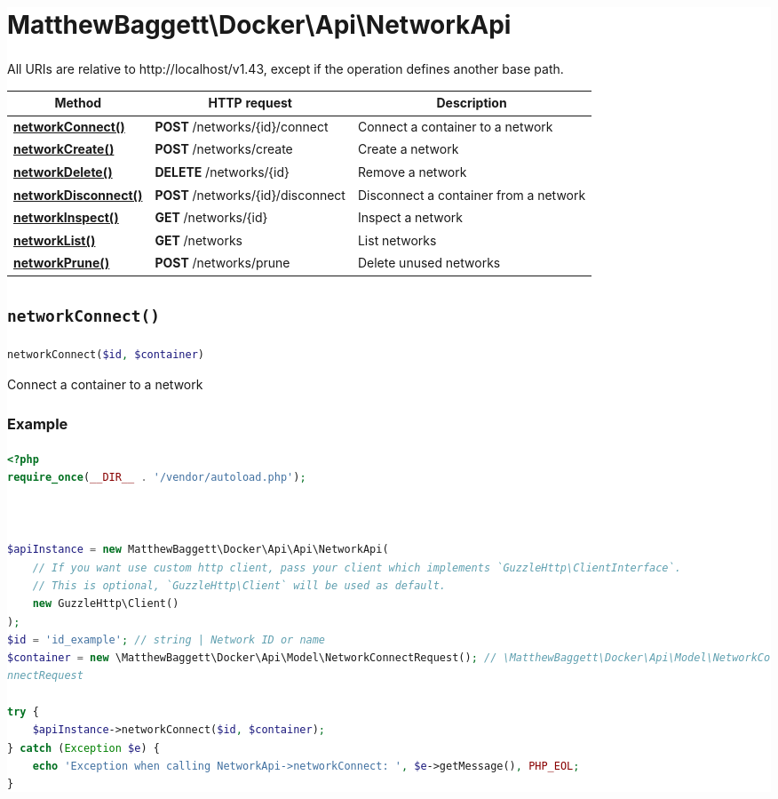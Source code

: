 # MatthewBaggett\Docker\Api\NetworkApi

All URIs are relative to http://localhost/v1.43, except if the operation defines another base path.

| Method | HTTP request | Description |
| ------------- | ------------- | ------------- |
| [**networkConnect()**](NetworkApi.md#networkConnect) | **POST** /networks/{id}/connect | Connect a container to a network |
| [**networkCreate()**](NetworkApi.md#networkCreate) | **POST** /networks/create | Create a network |
| [**networkDelete()**](NetworkApi.md#networkDelete) | **DELETE** /networks/{id} | Remove a network |
| [**networkDisconnect()**](NetworkApi.md#networkDisconnect) | **POST** /networks/{id}/disconnect | Disconnect a container from a network |
| [**networkInspect()**](NetworkApi.md#networkInspect) | **GET** /networks/{id} | Inspect a network |
| [**networkList()**](NetworkApi.md#networkList) | **GET** /networks | List networks |
| [**networkPrune()**](NetworkApi.md#networkPrune) | **POST** /networks/prune | Delete unused networks |


## `networkConnect()`

```php
networkConnect($id, $container)
```

Connect a container to a network

### Example

```php
<?php
require_once(__DIR__ . '/vendor/autoload.php');



$apiInstance = new MatthewBaggett\Docker\Api\Api\NetworkApi(
    // If you want use custom http client, pass your client which implements `GuzzleHttp\ClientInterface`.
    // This is optional, `GuzzleHttp\Client` will be used as default.
    new GuzzleHttp\Client()
);
$id = 'id_example'; // string | Network ID or name
$container = new \MatthewBaggett\Docker\Api\Model\NetworkConnectRequest(); // \MatthewBaggett\Docker\Api\Model\NetworkConnectRequest

try {
    $apiInstance->networkConnect($id, $container);
} catch (Exception $e) {
    echo 'Exception when calling NetworkApi->networkConnect: ', $e->getMessage(), PHP_EOL;
}
```
